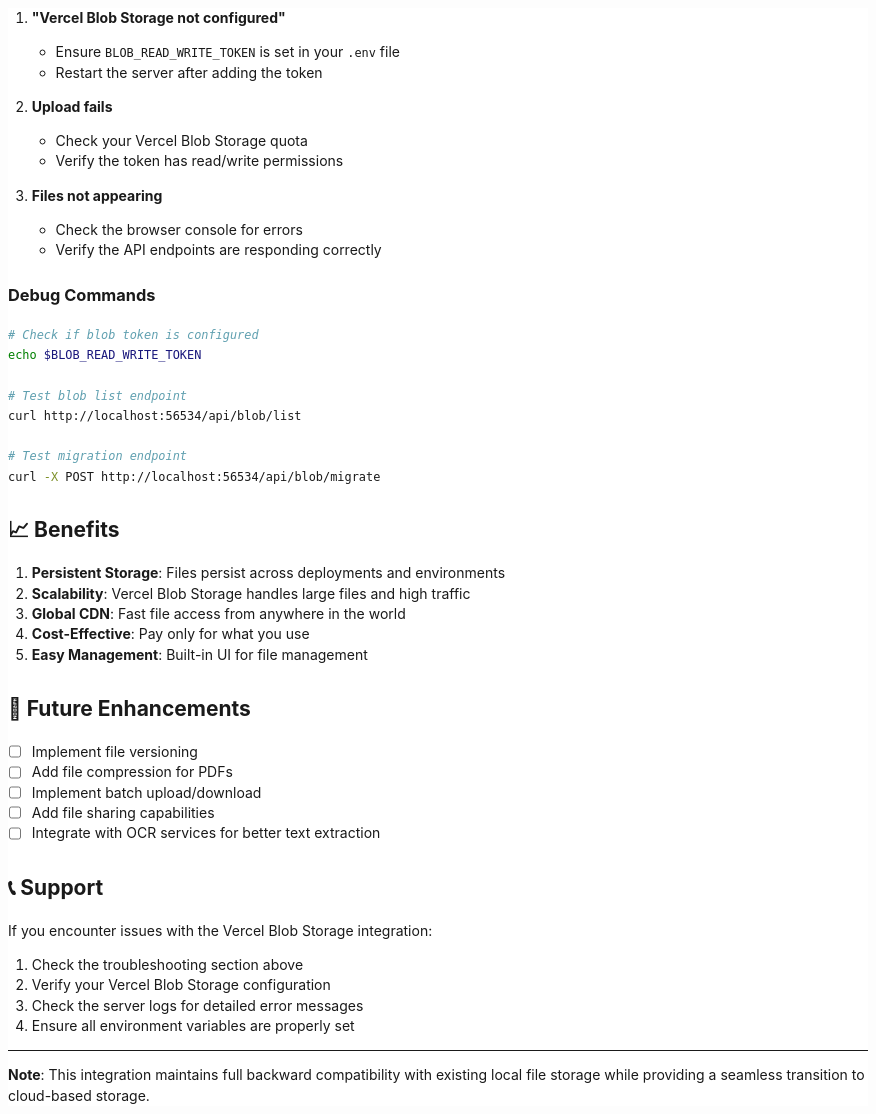 1. **"Vercel Blob Storage not configured"**
   - Ensure `BLOB_READ_WRITE_TOKEN` is set in your `.env` file
   - Restart the server after adding the token

2. **Upload fails**
   - Check your Vercel Blob Storage quota
   - Verify the token has read/write permissions

3. **Files not appearing**
   - Check the browser console for errors
   - Verify the API endpoints are responding correctly

### Debug Commands

```bash
# Check if blob token is configured
echo $BLOB_READ_WRITE_TOKEN

# Test blob list endpoint
curl http://localhost:56534/api/blob/list

# Test migration endpoint
curl -X POST http://localhost:56534/api/blob/migrate
```

## 📈 Benefits

1. **Persistent Storage**: Files persist across deployments and environments
2. **Scalability**: Vercel Blob Storage handles large files and high traffic
3. **Global CDN**: Fast file access from anywhere in the world
4. **Cost-Effective**: Pay only for what you use
5. **Easy Management**: Built-in UI for file management

## 🔮 Future Enhancements

- [ ] Implement file versioning
- [ ] Add file compression for PDFs
- [ ] Implement batch upload/download
- [ ] Add file sharing capabilities
- [ ] Integrate with OCR services for better text extraction

## 📞 Support

If you encounter issues with the Vercel Blob Storage integration:

1. Check the troubleshooting section above
2. Verify your Vercel Blob Storage configuration
3. Check the server logs for detailed error messages
4. Ensure all environment variables are properly set

---

**Note**: This integration maintains full backward compatibility with existing local file storage while providing a seamless transition to cloud-based storage.